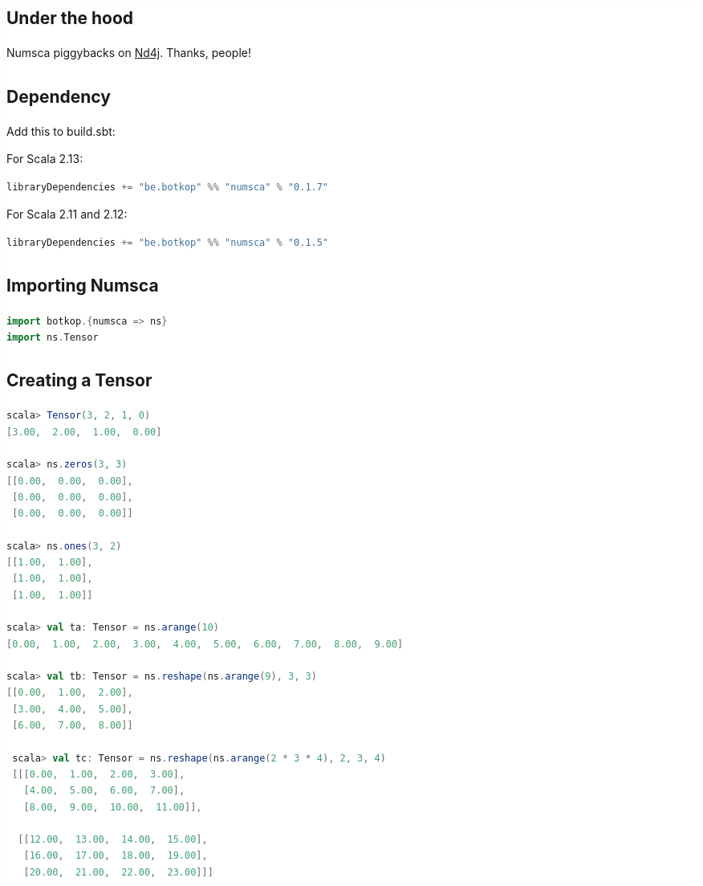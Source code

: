 ## Under the hood
Numsca piggybacks on [Nd4j](https://nd4j.org/). Thanks, people!

## Dependency
Add this to build.sbt:

For Scala 2.13:
```scala
libraryDependencies += "be.botkop" %% "numsca" % "0.1.7"
```

For Scala 2.11 and 2.12:
```scala
libraryDependencies += "be.botkop" %% "numsca" % "0.1.5"
```


## Importing Numsca
```scala
import botkop.{numsca => ns}
import ns.Tensor
```

## Creating a Tensor

```scala
scala> Tensor(3, 2, 1, 0)
[3.00,  2.00,  1.00,  0.00]

scala> ns.zeros(3, 3)
[[0.00,  0.00,  0.00],
 [0.00,  0.00,  0.00],
 [0.00,  0.00,  0.00]]

scala> ns.ones(3, 2)
[[1.00,  1.00],
 [1.00,  1.00],
 [1.00,  1.00]]
 
scala> val ta: Tensor = ns.arange(10)
[0.00,  1.00,  2.00,  3.00,  4.00,  5.00,  6.00,  7.00,  8.00,  9.00]

scala> val tb: Tensor = ns.reshape(ns.arange(9), 3, 3)
[[0.00,  1.00,  2.00],
 [3.00,  4.00,  5.00],
 [6.00,  7.00,  8.00]]
 
 scala> val tc: Tensor = ns.reshape(ns.arange(2 * 3 * 4), 2, 3, 4)
 [[[0.00,  1.00,  2.00,  3.00],
   [4.00,  5.00,  6.00,  7.00],
   [8.00,  9.00,  10.00,  11.00]],
 
  [[12.00,  13.00,  14.00,  15.00],
   [16.00,  17.00,  18.00,  19.00],
   [20.00,  21.00,  22.00,  23.00]]]
```

